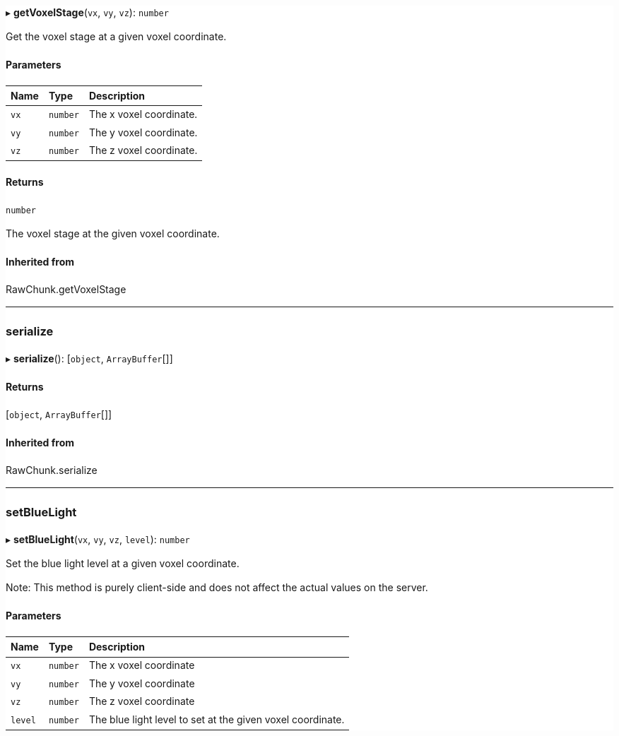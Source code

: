 ▸ **getVoxelStage**(`vx`, `vy`, `vz`): `number`

Get the voxel stage at a given voxel coordinate.

#### Parameters

| Name | Type | Description |
| :------ | :------ | :------ |
| `vx` | `number` | The x voxel coordinate. |
| `vy` | `number` | The y voxel coordinate. |
| `vz` | `number` | The z voxel coordinate. |

#### Returns

`number`

The voxel stage at the given voxel coordinate.

#### Inherited from

RawChunk.getVoxelStage

___

### serialize

▸ **serialize**(): [`object`, `ArrayBuffer`[]]

#### Returns

[`object`, `ArrayBuffer`[]]

#### Inherited from

RawChunk.serialize

___

### setBlueLight

▸ **setBlueLight**(`vx`, `vy`, `vz`, `level`): `number`

Set the blue light level at a given voxel coordinate.

Note: This method is purely client-side and does not affect the actual values on the server.

#### Parameters

| Name | Type | Description |
| :------ | :------ | :------ |
| `vx` | `number` | The x voxel coordinate |
| `vy` | `number` | The y voxel coordinate |
| `vz` | `number` | The z voxel coordinate |
| `level` | `number` | The blue light level to set at the given voxel coordinate. |
